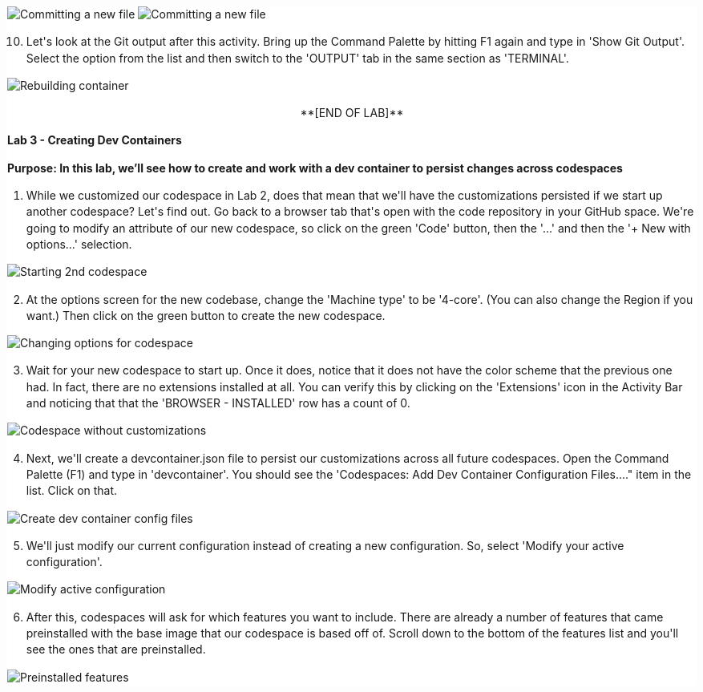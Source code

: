 ![Committing a new file](./images/spaces29.png?raw=true "Committing a new file") 
![Committing a new file](./images/spaces30.png?raw=true "Committing a new file") 

10. Let's look at the Git output after this activity. Bring up the Command Palette by hitting F1 again and type in 'Show Git Output'. Select the option from the list and then switch to the 'OUTPUT' tab in the same section as 'TERMINAL'.

![Rebuilding container](./images/spaces34.png?raw=true "Rebuilding container")    

<p align="center">
**[END OF LAB]**
</p>
  

**Lab 3 - Creating Dev Containers**

**Purpose: In this lab, we’ll see how to create and work with a dev container to persist changes across codespaces**  

1. While we customized our codespace in Lab 2, does that mean that we'll have the customizations persisted if we start up another codespace? Let's find out. Go back to a browser tab that's open with the code repository in your GitHub space. We're going to modify an attribute of our new codespace, so click on the green 'Code' button, then the '...' and then the '+ New with options...' selection.
  
![Starting 2nd codespace](./images/spaces35.png?raw=true "Starting 2nd codespace")    

2. At the options screen for the new codebase, change the 'Machine type' to be '4-core'. (You can also change the Region if you want.) Then click on the green button to create the new codespace.

![Changing options for codespace](./images/spaces36.png?raw=true "Changing options for codespace")   

3. Wait for your new codespace to start up. Once it does, notice that it does not have the color scheme that the previous one had. In fact, there are no extensions installed at all. You can verify this by clicking on the 'Extensions' icon in the Activity Bar and noticing that that the 'BROWSER - INSTALLED' row has a count of 0.

![Codespace without customizations](./images/spaces37.png?raw=true "Codespace without customizations")   

4. Next, we'll create a devcontainer.json file to persist our customizations across all future codespaces. Open the Command Palette (F1) and type in 'devcontainer'.  You should see the 'Codespaces: Add Dev Container Configuration Files...." item in the list. Click on that.

![Create dev container config files](./images/spaces38.png?raw=true "Create dev container config files") 

5. We'll just modify our current configuration instead of creating a new configuration. So, select 'Modify your active configuration'.

![Modify active configuration](./images/spaces39.png?raw=true "Modify active configuration")  

6. After this, codespaces will ask for which features you want to include. There are already a number of features that came preinstalled with the base image that our codespace is based off of. Scroll down to the bottom of the features list and you'll see the ones that are preinstalled.

![Preinstalled features](./images/spaces40.png?raw=true "Preinstalled features") 
